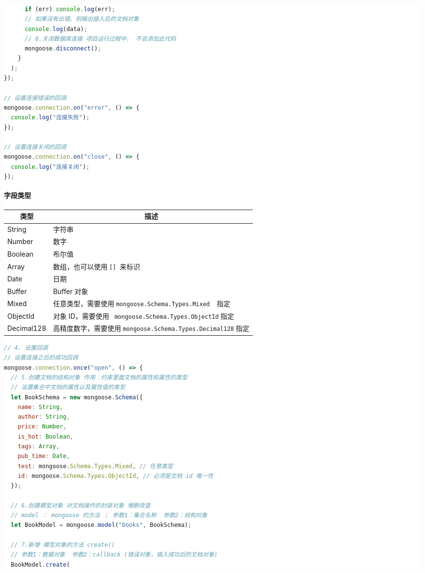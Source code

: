 ```js
      if (err) console.log(err);
      // 如果没有出错，则输出插入后的文档对象
      console.log(data);
      // 8.关闭数据库连接 项目运行过程中， 不会添加此代码
      mongoose.disconnect();
    }
  );
});

// 设置连接错误的回调
mongoose.connection.on("error", () => {
  console.log("连接失败");
});

// 设置连接关闭的回调
mongoose.connection.on("close", () => {
  console.log("连接关闭");
});
```

#### 字段类型

| 类型       | 描述                                                         |
| ---------- | ------------------------------------------------------------ |
| String     | 字符串                                                       |
| Number     | 数字                                                         |
| Boolean    | 布尔值                                                       |
| Array      | 数组，也可以使用 `[] `来标识                                 |
| Date       | 日期                                                         |
| Buffer     | Buffer 对象                                                  |
| Mixed      | 任意类型，需要使用 `mongoose.Schema.Types.Mixed  `指定       |
| ObjectId   | 对象 ID，需要使用 ` mongoose.Schema.Types.ObjectId` 指定     |
| Decimal128 | 高精度数字，需要使用 `mongoose.Schema.Types.Decimal128` 指定 |

```js
// 4. 设置回调
// 设置连接之后的成功回调
mongoose.connection.once("open", () => {
  // 5.创建文档的结构对象 作用：约束里面文档的属性和属性的类型
  // 设置集合中文档的属性以及属性值的类型
  let BookSchema = new mongoose.Schema({
    name: String,
    author: String,
    price: Number,
    is_hot: Boolean,
    tags: Array,
    pub_time: Date,
    test: mongoose.Schema.Types.Mixed, // 任意类型
    id: mongoose.Schema.Types.ObjectId, // 必须是文档 id 唯一性
  });

  // 6.创建模型对象 对文档操作的封装对象 增删改查
  // model ： mongoose 的方法 ； 参数1：集合名称  参数2：结构对象
  let BookModel = mongoose.model("books", BookSchema);

  // 7.新增 模型对象的方法 create()
  // 参数1：数据对象  参数2：callback (错误对象，插入成功后的文档对象)
  BookModel.create(
```